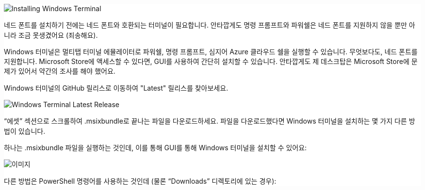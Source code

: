 ![Installing Windows Terminal](/assets/img/2024-06-20-NeovimbutitsinWindows_12.png)



<ins class="adsbygoogle"
     style="display:block"
     data-ad-client="ca-pub-4877378276818686"
     data-ad-slot="1107185301"
     data-ad-format="auto"
     data-full-width-responsive="true"></ins>

<script>
     (adsbygoogle = window.adsbygoogle || []).push({});
</script>

네드 폰트를 설치하기 전에는 네드 폰트와 호환되는 터미널이 필요합니다. 안타깝게도 명령 프롬프트와 파워쉘은 네드 폰트를 지원하지 않을 뿐만 아니라 조금 못생겼어요 (죄송해요).

Windows 터미널은 멀티탭 터미널 에뮬레이터로 파워쉘, 명령 프롬프트, 심지어 Azure 클라우드 쉘을 실행할 수 있습니다. 무엇보다도, 네드 폰트를 지원합니다. Microsoft Store에 액세스할 수 있다면, GUI를 사용하여 간단히 설치할 수 있습니다. 안타깝게도 제 데스크탑은 Microsoft Store에 문제가 있어서 약간의 조사를 해야 했어요.

Windows 터미널의 GitHub 릴리스로 이동하여 "Latest" 릴리스를 찾아보세요.

![Windows Terminal Latest Release](/assets/img/2024-06-20-NeovimbutitsinWindows_13.png)



<ins class="adsbygoogle"
     style="display:block"
     data-ad-client="ca-pub-4877378276818686"
     data-ad-slot="1107185301"
     data-ad-format="auto"
     data-full-width-responsive="true"></ins>

<script>
     (adsbygoogle = window.adsbygoogle || []).push({});
</script>

“에셋” 섹션으로 스크롤하여 .msixbundle로 끝나는 파일을 다운로드하세요. 파일을 다운로드했다면 Windows 터미널을 설치하는 몇 가지 다른 방법이 있습니다.

하나는 .msixbundle 파일을 실행하는 것인데, 이를 통해 GUI를 통해 Windows 터미널을 설치할 수 있어요:

![이미지](/assets/img/2024-06-20-NeovimbutitsinWindows_14.png)

다른 방법은 PowerShell 명령어를 사용하는 것인데 (물론 “Downloads” 디렉토리에 있는 경우):



<ins class="adsbygoogle"
     style="display:block"
     data-ad-client="ca-pub-4877378276818686"
     data-ad-slot="1107185301"
     data-ad-format="auto"
     data-full-width-responsive="true"></ins>

<script>
     (adsbygoogle = window.adsbygoogle || []).push({});
</script>
